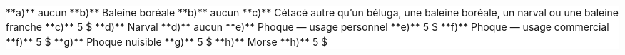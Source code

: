 </td>
<td>**a)** aucun

</td>
</tr>
<tr>
<td>**b)** Baleine boréale

</td>
<td>**b)** aucun

</td>
</tr>
<tr>
<td>**c)** Cétacé autre qu’un béluga, une baleine boréale, un narval ou une baleine franche

</td>
<td>**c)** 5 $

</td>
</tr>
<tr>
<td>**d)** Narval

</td>
<td>**d)** aucun

</td>
</tr>
<tr>
<td>**e)** Phoque — usage personnel

</td>
<td>**e)** 5 $

</td>
</tr>
<tr>
<td>**f)** Phoque — usage commercial

</td>
<td>**f)** 5 $

</td>
</tr>
<tr>
<td>**g)** Phoque nuisible

</td>
<td>**g)** 5 $

</td>
</tr>
<tr>
<td>**h)** Morse

</td>
<td>**h)** 5 $
